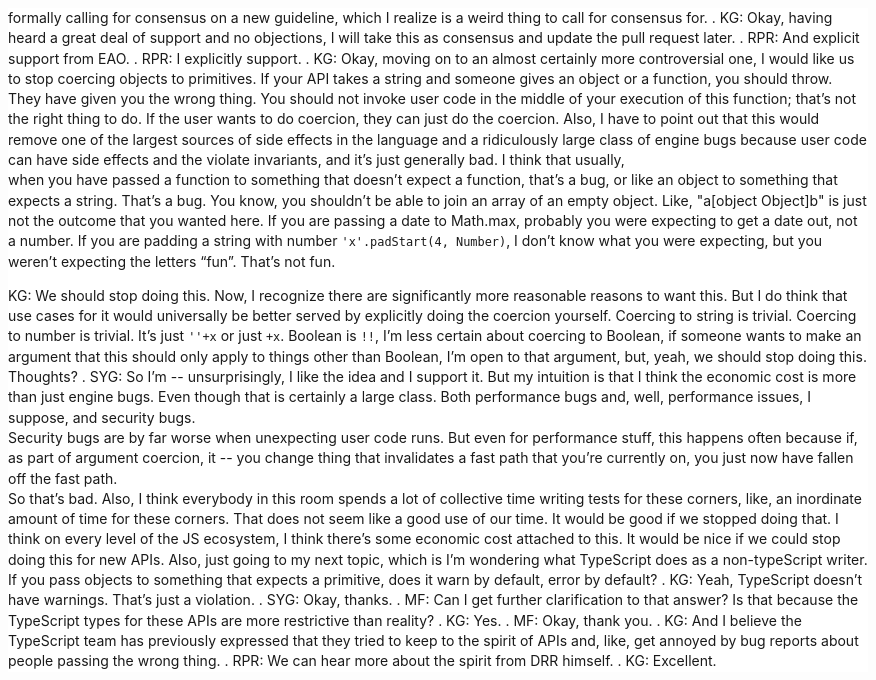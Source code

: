 formally calling for consensus on a new guideline, which I realize is a weird thing to call for 
consensus for.
.
KG: Okay, having heard a great deal of support and no objections, I will take this as consensus and 
update the pull request later.
.
RPR: And explicit support from EAO.
.
RPR: I explicitly support.
.
KG: Okay, moving on to an almost certainly more controversial one, I would like us to 
stop coercing objects to primitives.  If your API takes a string and someone gives an object or 
a function, you should throw.  They have given you the wrong thing.  You should not invoke 
user code in the middle of your execution of this function; that’s not the right thing to 
do.  If the user wants to do coercion, they can just do the coercion.  Also, I 
have to point out that this would remove one of the largest sources of side effects in the 
language and a ridiculously large class of engine bugs because user code can have side 
effects and the violate invariants, and it’s just generally bad. I think that usually,  
when you have passed a function to something that doesn’t expect a function, that’s a bug, or 
like an object to something that expects a string.  That’s a bug.  You know, you shouldn’t be 
able to join an array of an empty object.  Like, "a[object Object]b" is just not the outcome that 
you wanted here. If you are passing a date to Math.max, probably you were expecting to get a 
date out, not a number. If you are padding a string with number `'x'.padStart(4, Number)`, I don’t know what you were expecting, but you weren’t expecting the letters “fun”.  That’s not fun.

KG: We should stop doing this.  Now, I recognize 
there are significantly more reasonable reasons to want this.  But I do think that use cases 
for it would universally be better served by explicitly doing the coercion yourself.  Coercing 
to string is trivial.  Coercing to number is trivial.  It’s just 
`''+x` or just `+x`.  Boolean is `!!`, I’m less certain about coercing to 
Boolean, if someone wants to make an argument that this should only apply to things other than 
Boolean, I’m open to that argument, but, yeah, we should stop doing this.  Thoughts?
.
SYG: So I’m -- unsurprisingly, I like the idea and I support it.  But my intuition is that I 
think the economic cost is more than just engine bugs.  Even though that is certainly a large 
class.  Both performance bugs and, well, performance issues, I suppose, and security bugs.  
Security bugs are by far worse when unexpecting user code runs.  But even for performance 
stuff, this happens often because if, as part of argument coercion, it -- you change thing that 
invalidates a fast path that you’re currently on, you just now have fallen off the fast path.  
So that’s bad.  Also, I think everybody in this room spends a lot of collective time writing 
tests for these corners, like, an inordinate amount of time for these corners.  That does not 
seem like a good use of our time.  It would be good if we stopped doing that.  I think on every 
level of the JS ecosystem, I think there’s some economic cost attached to this.  It would be 
nice if we could stop doing this for new APIs.  Also, just going to my next topic, which is I’m 
wondering what TypeScript does as a non-typeScript writer.  If you pass objects to something 
that expects a primitive, does it warn by default, error by default?
.
KG: Yeah, TypeScript doesn’t have warnings.  That’s just a violation.
.
SYG: Okay, thanks.
.
MF: Can I get further clarification to that answer?  Is that because the TypeScript types 
for these APIs are more restrictive than reality?
.
KG: Yes.
.
MF: Okay, thank you.
.
KG: And I believe the TypeScript team has previously expressed that they tried to keep to the 
spirit of APIs and, like, get annoyed by bug reports about people passing the wrong thing.
.
RPR: We can hear more about the spirit from DRR himself.
.
KG: Excellent.